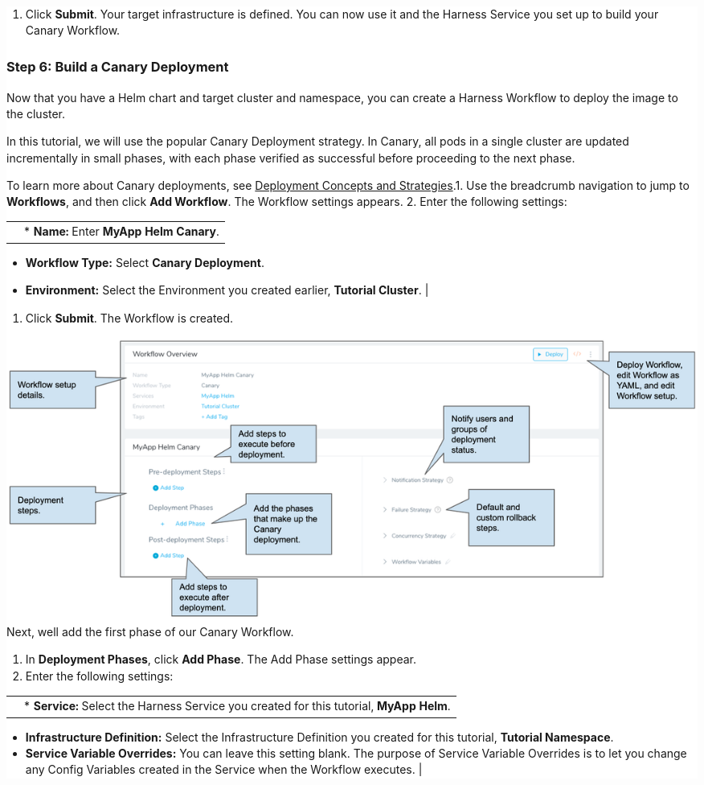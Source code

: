 1. Click **Submit**. Your target infrastructure is defined. You can now use it and the Harness Service you set up to build your Canary Workflow.

### Step 6: Build a Canary Deployment

Now that you have a Helm chart and target cluster and namespace, you can create a Harness Workflow to deploy the image to the cluster.

In this tutorial, we will use the popular Canary Deployment strategy. In Canary, all pods in a single cluster are updated incrementally in small phases, with each phase verified as successful before proceeding to the next phase.

To learn more about Canary deployments, see [Deployment Concepts and Strategies](../continuous-delivery/concepts-cd/deployment-types/deployment-concepts-and-strategies.md).1. Use the breadcrumb navigation to jump to **Workflows**, and then click **Add Workflow**. The Workflow settings appears.
2. Enter the following settings:



|  |  |
| --- | --- |
|  | * **Name:** Enter **MyApp Helm Canary**.

* **Workflow Type:** Select **Canary Deployment**.

* **Environment:** Select the Environment you created earlier, **Tutorial Cluster**.
 |

1. Click **Submit**. The Workflow is created.

![](./static/helm-quickstart-64.png)Next, well add the first phase of our Canary Workflow.

1. In **Deployment Phases**, click **Add Phase**. The Add Phase settings appear.
2. Enter the following settings:



|  |  |
| --- | --- |
|   | * **Service:** Select the Harness Service you created for this tutorial, **MyApp Helm**.
* **Infrastructure Definition:** Select the Infrastructure Definition you created for this tutorial, **Tutorial Namespace**.
* **Service Variable Overrides:** You can leave this setting blank. The purpose of Service Variable Overrides is to let you change any Config Variables created in the Service when the Workflow executes.
 |
